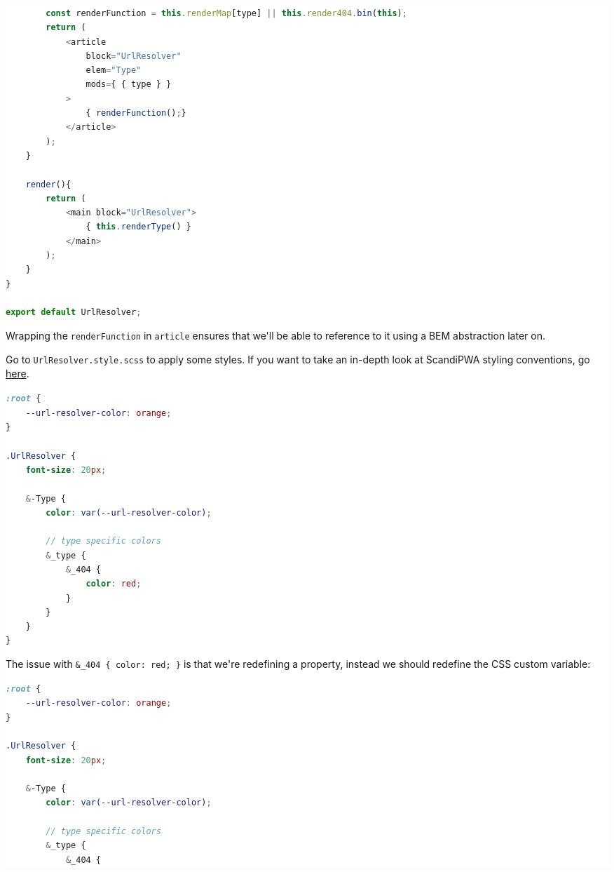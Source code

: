 ```js
        const renderFunction = this.renderMap[type] || this.render404.bin(this);
        return (
            <article
                block="UrlResolver"
                elem="Type"
                mods={ { type } }
            >
                { renderFunction();}
            </article>
        );
    }

    render(){
        return (
            <main block="UrlResolver">
                { this.renderType() }
            </main>
        );
    }
}

export default UrlResolver;
```
Wrapping the `renderFunction` in `article` ensures that we'll be able to reference to it using a BEM abstraction later on.

Go to `UrlResolver.style.scss` to apply some styles. If you want to take an in-depth look at ScandiPWA styling conventions, go [here](https://docs.scandipwa.com/docs/theme-styling.html).
```scss
:root {
    --url-resolver-color: orange;
}

.UrlResolver {
    font-size: 20px;

    &-Type {
        color: var(--url-resolver-color);

        // type specific colors
        &_type {
            &_404 {
                color: red;
            }
        }
    }
}
```
The issue with `&_404 { color: red; }` is that we're redefining a property, instead we should redefine the CSS custom variable:
```scss
:root {
    --url-resolver-color: orange;
}

.UrlResolver {
    font-size: 20px;

    &-Type {
        color: var(--url-resolver-color);

        // type specific colors
        &_type {
            &_404 {
```